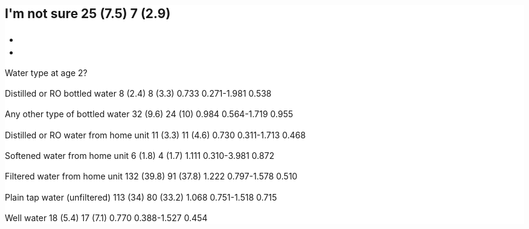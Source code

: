 I'm not sure 
25 (7.5) 
7 (2.9) 
-
-
-

Water type at age 2? 

Distilled or RO bottled water 
8 (2.4) 
8 (3.3) 
0.733 
0.271-1.981 
0.538 

Any other type of bottled water 
32 (9.6) 
24 (10) 
0.984 
0.564-1.719 
0.955 

Distilled or RO water from home unit 
11 (3.3) 
11 (4.6) 
0.730 
0.311-1.713 
0.468 

Softened water from home unit 
6 (1.8) 
4 (1.7) 
1.111 
0.310-3.981 
0.872 

Filtered water from home unit 
132 (39.8) 
91 (37.8) 
1.222 
0.797-1.578 
0.510 

Plain tap water (unfiltered) 
113 (34) 
80 (33.2) 
1.068 
0.751-1.518 
0.715 

Well water 
18 (5.4) 
17 (7.1) 
0.770 
0.388-1.527 
0.454 
